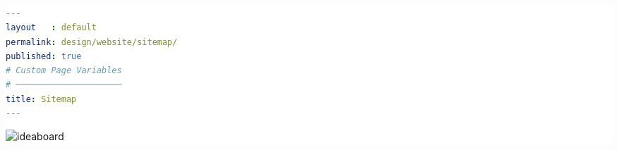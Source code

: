 ```yaml
---
layout   : default
permalink: design/website/sitemap/
published: true
# Custom Page Variables
# ─────────────────────
title: Sitemap
---
```

<img class="max-width" src="{{ 'assets/img/sitemap.png' | relative_url }}" alt="ideaboard" width="100%"/>
